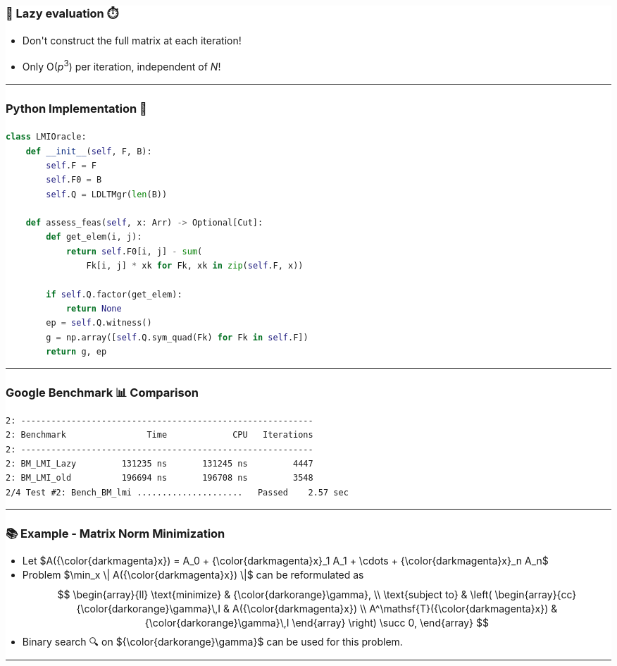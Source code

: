 
### 🦥 Lazy evaluation ⏱️

- Don't construct the full matrix at each iteration!

- Only O($p^3$) per iteration, independent of $N$!

---

### Python Implementation 🐍

```python
class LMIOracle:
    def __init__(self, F, B):
        self.F = F
        self.F0 = B
        self.Q = LDLTMgr(len(B))

    def assess_feas(self, x: Arr) -> Optional[Cut]:
        def get_elem(i, j):
            return self.F0[i, j] - sum(
                Fk[i, j] * xk for Fk, xk in zip(self.F, x))

        if self.Q.factor(get_elem):
            return None
        ep = self.Q.witness()
        g = np.array([self.Q.sym_quad(Fk) for Fk in self.F])
        return g, ep
```

---

### Google Benchmark 📊 Comparison

```terminal
2: ----------------------------------------------------------
2: Benchmark                Time             CPU   Iterations
2: ----------------------------------------------------------
2: BM_LMI_Lazy         131235 ns       131245 ns         4447
2: BM_LMI_old          196694 ns       196708 ns         3548
2/4 Test #2: Bench_BM_lmi .....................   Passed    2.57 sec
```

---

### 📚 Example - Matrix Norm Minimization

- Let $A({\color{darkmagenta}x}) = A_0 + {\color{darkmagenta}x}_1 A_1 + \cdots + {\color{darkmagenta}x}_n A_n$
- Problem $\min_x \| A({\color{darkmagenta}x}) \|$ can be reformulated as
  $$
  \begin{array}{ll}
       \text{minimize}      & {\color{darkorange}\gamma}, \\
       \text{subject to}    & \left(
   \begin{array}{cc}
    {\color{darkorange}\gamma}\,I   & A({\color{darkmagenta}x}) \\
    A^\mathsf{T}({\color{darkmagenta}x}) & {\color{darkorange}\gamma}\,I
   \end{array} \right) \succ 0,
   \end{array}
  $$
- Binary search 🔍 on ${\color{darkorange}\gamma}$ can be used for this problem.

---